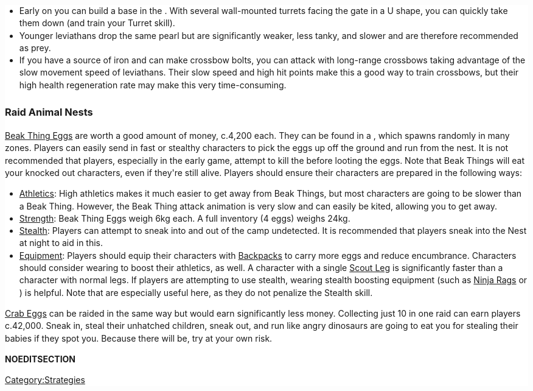 - Early on you can build a base in the [](Leviathan_Coast.md). With several wall-mounted turrets
  facing the gate in a U shape, you can quickly take them down (and
  train your Turret skill).
- Younger leviathans drop the same pearl but are significantly weaker,
  less tanky, and slower and are therefore recommended as prey.
- If you have a source of iron and can make crossbow bolts, you can
  attack with long-range crossbows taking advantage of the slow movement
  speed of leviathans. Their slow speed and high hit points make this a
  good way to train crossbows, but their high health regeneration rate
  may make this very time-consuming.

### Raid Animal Nests

[Beak Thing Eggs](Beak_Thing_Egg.md "wikilink") are worth a good amount of
money, c.4,200 each. They can be found in a [](Nest_of_Beak_Things.md), which spawns randomly in many
zones. Players can easily send in fast or stealthy characters to pick
the eggs up off the ground and run from the nest. It is not recommended
that players, especially in the early game, attempt to kill the [](Beak_Thing.md) before looting the eggs. Note that Beak
Things will eat your knocked out characters, even if they're still
alive. Players should ensure their characters are prepared in the
following ways:

- [Athletics](Athletics.md "wikilink"): High athletics makes it much easier
  to get away from Beak Things, but most characters are going to be
  slower than a Beak Thing. However, the Beak Thing attack animation is
  very slow and can easily be kited, allowing you to get away.
- [Strength](Strength.md "wikilink"): Beak Thing Eggs weigh 6kg each. A
  full inventory (4 eggs) weighs 24kg.
- [Stealth](Stealth.md "wikilink"): Players can attempt to sneak into and
  out of the camp undetected. It is recommended that players sneak into
  the Nest at night to aid in this.
- [Equipment](Equipment.md "wikilink"): Players should equip their
  characters with [Backpacks](Backpacks.md "wikilink") to carry more eggs
  and reduce encumbrance. Characters should consider wearing [](Wooden_Sandals.md) to boost their athletics, as well.
  A character with a single [Scout Leg](Robot_Limbs.md "wikilink") is
  significantly faster than a character with normal legs. If players are
  attempting to use stealth, wearing stealth boosting equipment (such as
  [Ninja Rags](Ninja_Rags.md "wikilink") or [](Dark_Leather_Shirt.md)) is helpful. Note that [](Thieves_Backpack.md) are especially useful here, as
  they do not penalize the Stealth skill.

[Crab Eggs](Crab_Egg.md "wikilink") can be raided in the same way but would
earn significantly less money. Collecting just 10 [](Beak_Thing_Egg.md) in one raid can earn players c.42,000.
Sneak in, steal their unhatched children, sneak out, and run like angry
dinosaurs are going to eat you for stealing their babies if they spot
you. Because there will be, try at your own risk.

__NOEDITSECTION__

[Category:Strategies](Category:Strategies "wikilink")